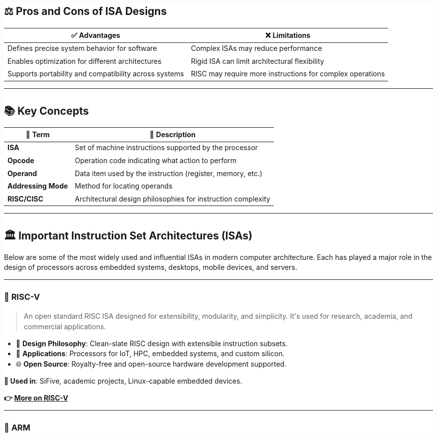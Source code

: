 
## ⚖️ Pros and Cons of ISA Designs

| ✅ Advantages                                         | ❌ Limitations                                             |
|------------------------------------------------------|------------------------------------------------------------|
| Defines precise system behavior for software         | Complex ISAs may reduce performance                        |
| Enables optimization for different architectures     | Rigid ISA can limit architectural flexibility              |
| Supports portability and compatibility across systems| RISC may require more instructions for complex operations  |

---

## 📚 Key Concepts

| 🔑 Term             | 📖 Description                                                     |
|---------------------|--------------------------------------------------------------------|
| **ISA**              | Set of machine instructions supported by the processor            |
| **Opcode**           | Operation code indicating what action to perform                  |
| **Operand**          | Data item used by the instruction (register, memory, etc.)        |
| **Addressing Mode**  | Method for locating operands                                      |
| **RISC/CISC**        | Architectural design philosophies for instruction complexity      |

---

## 🏛️ Important Instruction Set Architectures (ISAs)

Below are some of the most widely used and influential ISAs in modern computer architecture. Each has played a major role in the design of processors across embedded systems, desktops, mobile devices, and servers.

---

### 🔹 **RISC-V**

> An open standard RISC ISA designed for extensibility, modularity, and simplicity. It's used for research, academia, and commercial applications.

- 🔧 **Design Philosophy**: Clean-slate RISC design with extensible instruction subsets.
- 🧪 **Applications**: Processors for IoT, HPC, embedded systems, and custom silicon.
- 🌐 **Open Source**: Royalty-free and open-source hardware development supported.

**📌 Used in**: SiFive, academic projects, Linux-capable embedded devices.

**👉 [More on RISC-V](https://en.wikipedia.org/wiki/RISC-V)**

---

### 🔹 **ARM**
